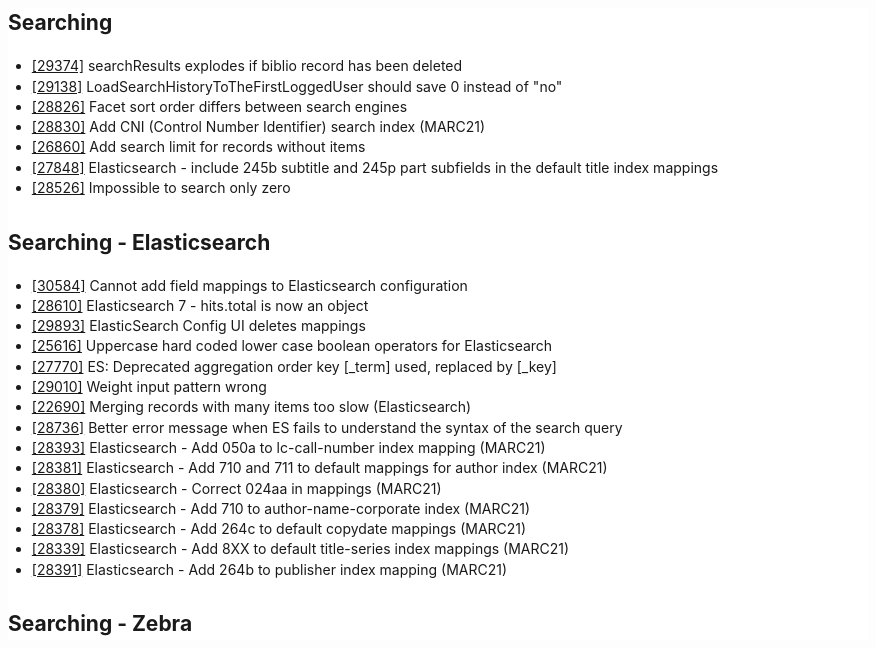 ## Searching

- [[29374]](http://bugs.koha-community.org/bugzilla3/show_bug.cgi?id=29374) searchResults explodes if biblio record has been deleted
- [[29138]](http://bugs.koha-community.org/bugzilla3/show_bug.cgi?id=29138) LoadSearchHistoryToTheFirstLoggedUser should save 0 instead of "no"
- [[28826]](http://bugs.koha-community.org/bugzilla3/show_bug.cgi?id=28826) Facet sort order differs between search engines
- [[28830]](http://bugs.koha-community.org/bugzilla3/show_bug.cgi?id=28830) Add CNI (Control Number Identifier) search index (MARC21)
- [[26860]](http://bugs.koha-community.org/bugzilla3/show_bug.cgi?id=26860) Add search limit for records without items
- [[27848]](http://bugs.koha-community.org/bugzilla3/show_bug.cgi?id=27848) Elasticsearch - include 245b subtitle and 245p part subfields in the default title index mappings
- [[28526]](http://bugs.koha-community.org/bugzilla3/show_bug.cgi?id=28526) Impossible to search only zero

## Searching - Elasticsearch

- [[30584]](http://bugs.koha-community.org/bugzilla3/show_bug.cgi?id=30584) Cannot add field mappings to Elasticsearch configuration
- [[28610]](http://bugs.koha-community.org/bugzilla3/show_bug.cgi?id=28610) Elasticsearch 7 - hits.total is now an object
- [[29893]](http://bugs.koha-community.org/bugzilla3/show_bug.cgi?id=29893) ElasticSearch Config UI deletes mappings
- [[25616]](http://bugs.koha-community.org/bugzilla3/show_bug.cgi?id=25616) Uppercase hard coded lower case boolean operators for Elasticsearch
- [[27770]](http://bugs.koha-community.org/bugzilla3/show_bug.cgi?id=27770) ES: Deprecated aggregation order key [_term] used, replaced by [_key]
- [[29010]](http://bugs.koha-community.org/bugzilla3/show_bug.cgi?id=29010) Weight input pattern wrong
- [[22690]](http://bugs.koha-community.org/bugzilla3/show_bug.cgi?id=22690) Merging records with many items too slow (Elasticsearch)
- [[28736]](http://bugs.koha-community.org/bugzilla3/show_bug.cgi?id=28736) Better error message when ES fails to understand the syntax of the search query
- [[28393]](http://bugs.koha-community.org/bugzilla3/show_bug.cgi?id=28393) Elasticsearch - Add 050a to lc-call-number index mapping (MARC21)
- [[28381]](http://bugs.koha-community.org/bugzilla3/show_bug.cgi?id=28381) Elasticsearch - Add 710 and 711 to default mappings for author index (MARC21)
- [[28380]](http://bugs.koha-community.org/bugzilla3/show_bug.cgi?id=28380) Elasticsearch - Correct 024aa in mappings (MARC21)
- [[28379]](http://bugs.koha-community.org/bugzilla3/show_bug.cgi?id=28379) Elasticsearch - Add 710 to author-name-corporate index (MARC21)
- [[28378]](http://bugs.koha-community.org/bugzilla3/show_bug.cgi?id=28378) Elasticsearch - Add 264c to default copydate mappings (MARC21)
- [[28339]](http://bugs.koha-community.org/bugzilla3/show_bug.cgi?id=28339) Elasticsearch - Add 8XX to default title-series index mappings (MARC21)
- [[28391]](http://bugs.koha-community.org/bugzilla3/show_bug.cgi?id=28391) Elasticsearch - Add 264b to publisher index mapping (MARC21)

## Searching - Zebra
